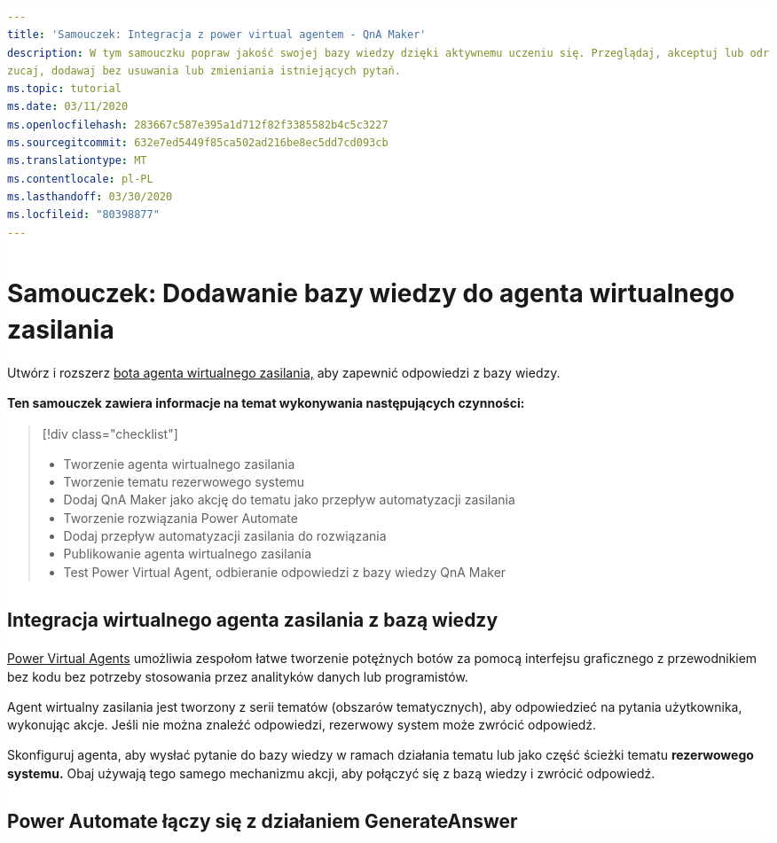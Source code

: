 ```yaml
---
title: 'Samouczek: Integracja z power virtual agentem - QnA Maker'
description: W tym samouczku popraw jakość swojej bazy wiedzy dzięki aktywnemu uczeniu się. Przeglądaj, akceptuj lub odrzucaj, dodawaj bez usuwania lub zmieniania istniejących pytań.
ms.topic: tutorial
ms.date: 03/11/2020
ms.openlocfilehash: 283667c587e395a1d712f82f3385582b4c5c3227
ms.sourcegitcommit: 632e7ed5449f85ca502ad216be8ec5dd7cd093cb
ms.translationtype: MT
ms.contentlocale: pl-PL
ms.lasthandoff: 03/30/2020
ms.locfileid: "80398877"
---
```

# <a name="tutorial-add-knowledge-base-to-power-virtual-agent"></a>Samouczek: Dodawanie bazy wiedzy do agenta wirtualnego zasilania
Utwórz i rozszerz [bota agenta wirtualnego zasilania,](https://powervirtualagents.microsoft.com/) aby zapewnić odpowiedzi z bazy wiedzy.

**Ten samouczek zawiera informacje na temat wykonywania następujących czynności:**


> [!div class="checklist"]
> * Tworzenie agenta wirtualnego zasilania
> * Tworzenie tematu rezerwowego systemu
> * Dodaj QnA Maker jako akcję do tematu jako przepływ automatyzacji zasilania
> * Tworzenie rozwiązania Power Automate
> * Dodaj przepływ automatyzacji zasilania do rozwiązania
> * Publikowanie agenta wirtualnego zasilania
> * Test Power Virtual Agent, odbieranie odpowiedzi z bazy wiedzy QnA Maker

## <a name="integrate-a-power-virtual-agent-with-a-knowledge-base"></a>Integracja wirtualnego agenta zasilania z bazą wiedzy

[Power Virtual Agents](https://powervirtualagents.microsoft.com/) umożliwia zespołom łatwe tworzenie potężnych botów za pomocą interfejsu graficznego z przewodnikiem bez kodu bez potrzeby stosowania przez analityków danych lub programistów.

Agent wirtualny zasilania jest tworzony z serii tematów (obszarów tematycznych), aby odpowiedzieć na pytania użytkownika, wykonując akcje. Jeśli nie można znaleźć odpowiedzi, rezerwowy system może zwrócić odpowiedź.

Skonfiguruj agenta, aby wysłać pytanie do bazy wiedzy w ramach działania tematu lub jako część ścieżki tematu **rezerwowego systemu.** Obaj używają tego samego mechanizmu akcji, aby połączyć się z bazą wiedzy i zwrócić odpowiedź.

## <a name="power-automate-connects-to-generateanswer-action"></a>Power Automate łączy się z działaniem GenerateAnswer

